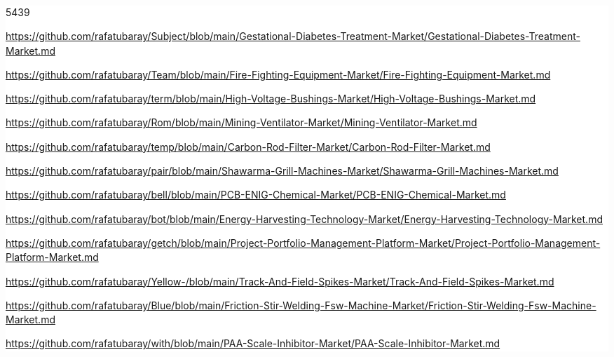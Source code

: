 5439</p><p><a href="https://github.com/rafatubaray/Subject/blob/main/Gestational-Diabetes-Treatment-Market/Gestational-Diabetes-Treatment-Market.md">https://github.com/rafatubaray/Subject/blob/main/Gestational-Diabetes-Treatment-Market/Gestational-Diabetes-Treatment-Market.md</a></p><p><a href="https://github.com/rafatubaray/Team/blob/main/Fire-Fighting-Equipment-Market/Fire-Fighting-Equipment-Market.md">https://github.com/rafatubaray/Team/blob/main/Fire-Fighting-Equipment-Market/Fire-Fighting-Equipment-Market.md</a></p><p><a href="https://github.com/rafatubaray/term/blob/main/High-Voltage-Bushings-Market/High-Voltage-Bushings-Market.md">https://github.com/rafatubaray/term/blob/main/High-Voltage-Bushings-Market/High-Voltage-Bushings-Market.md</a></p><p><a href="https://github.com/rafatubaray/Rom/blob/main/Mining-Ventilator-Market/Mining-Ventilator-Market.md">https://github.com/rafatubaray/Rom/blob/main/Mining-Ventilator-Market/Mining-Ventilator-Market.md</a></p><p><a href="https://github.com/rafatubaray/temp/blob/main/Carbon-Rod-Filter-Market/Carbon-Rod-Filter-Market.md">https://github.com/rafatubaray/temp/blob/main/Carbon-Rod-Filter-Market/Carbon-Rod-Filter-Market.md</a></p><p><a href="https://github.com/rafatubaray/pair/blob/main/Shawarma-Grill-Machines-Market/Shawarma-Grill-Machines-Market.md">https://github.com/rafatubaray/pair/blob/main/Shawarma-Grill-Machines-Market/Shawarma-Grill-Machines-Market.md</a></p><p><a href="https://github.com/rafatubaray/bell/blob/main/PCB-ENIG-Chemical-Market/PCB-ENIG-Chemical-Market.md">https://github.com/rafatubaray/bell/blob/main/PCB-ENIG-Chemical-Market/PCB-ENIG-Chemical-Market.md</a></p><p><a href="https://github.com/rafatubaray/bot/blob/main/Energy-Harvesting-Technology-Market/Energy-Harvesting-Technology-Market.md">https://github.com/rafatubaray/bot/blob/main/Energy-Harvesting-Technology-Market/Energy-Harvesting-Technology-Market.md</a></p><p><a href="https://github.com/rafatubaray/getch/blob/main/Project-Portfolio-Management-Platform-Market/Project-Portfolio-Management-Platform-Market.md">https://github.com/rafatubaray/getch/blob/main/Project-Portfolio-Management-Platform-Market/Project-Portfolio-Management-Platform-Market.md</a></p><p><a href="https://github.com/rafatubaray/Yellow-/blob/main/Track-And-Field-Spikes-Market/Track-And-Field-Spikes-Market.md">https://github.com/rafatubaray/Yellow-/blob/main/Track-And-Field-Spikes-Market/Track-And-Field-Spikes-Market.md</a></p><p><a href="https://github.com/rafatubaray/Blue/blob/main/Friction-Stir-Welding-Fsw-Machine-Market/Friction-Stir-Welding-Fsw-Machine-Market.md">https://github.com/rafatubaray/Blue/blob/main/Friction-Stir-Welding-Fsw-Machine-Market/Friction-Stir-Welding-Fsw-Machine-Market.md</a></p><p><a href="https://github.com/rafatubaray/with/blob/main/PAA-Scale-Inhibitor-Market/PAA-Scale-Inhibitor-Market.md">https://github.com/rafatubaray/with/blob/main/PAA-Scale-Inhibitor-Market/PAA-Scale-Inhibitor-Market.md</a></p>
